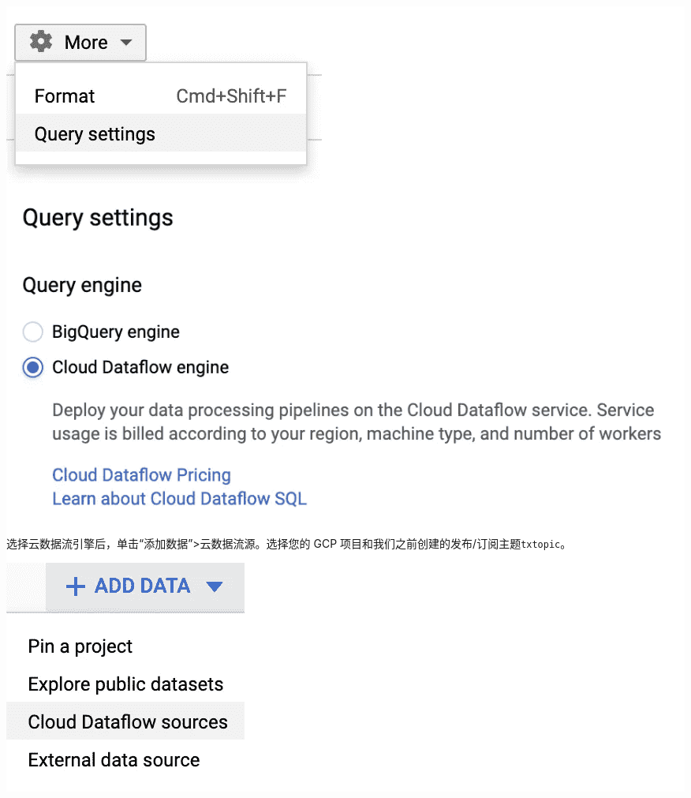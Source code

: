 ![](img/bdf0b6025e250d7650c127641f8a9526.png)![](img/19d0df1f7255d1d12a3ef8654bbee306.png)

选择云数据流引擎后，单击“添加数据”>云数据流源。选择您的 GCP 项目和我们之前创建的发布/订阅主题`txtopic`。

![](img/115d0cb9a700f652abfd078c29652fca.png)
